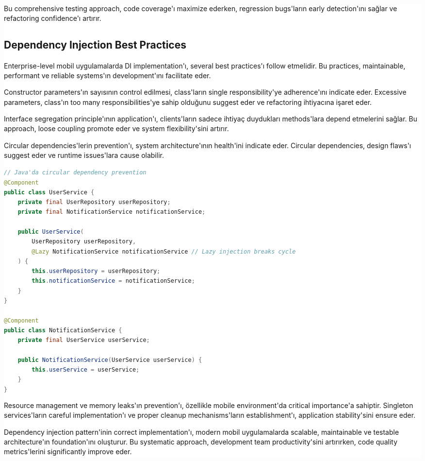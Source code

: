 Bu comprehensive testing approach, code coverage'ı maximize ederken, regression bugs'ların early detection'ını sağlar ve refactoring confidence'ı artırır.

## Dependency Injection Best Practices

Enterprise-level mobil uygulamalarda DI implementation'ı, several best practices'ı follow etmelidir. Bu practices, maintainable, performant ve reliable systems'ın development'ını facilitate eder.

Constructor parameters'ın sayısının control edilmesi, class'ların single responsibility'ye adherence'ını indicate eder. Excessive parameters, class'ın too many responsibilities'ye sahip olduğunu suggest eder ve refactoring ihtiyacına işaret eder.

Interface segregation principle'ının application'ı, clients'ların sadece ihtiyaç duydukları methods'lara depend etmelerini sağlar. Bu approach, loose coupling promote eder ve system flexibility'sini artırır.

Circular dependencies'lerin prevention'ı, system architecture'ının health'ini indicate eder. Circular dependencies, design flaws'ı suggest eder ve runtime issues'lara cause olabilir.

```java
// Java'da circular dependency prevention
@Component
public class UserService {
    private final UserRepository userRepository;
    private final NotificationService notificationService;
    
    public UserService(
        UserRepository userRepository,
        @Lazy NotificationService notificationService // Lazy injection breaks cycle
    ) {
        this.userRepository = userRepository;
        this.notificationService = notificationService;
    }
}

@Component  
public class NotificationService {
    private final UserService userService;
    
    public NotificationService(UserService userService) {
        this.userService = userService;
    }
}
```

Resource management ve memory leaks'ın prevention'ı, özellikle mobile environment'da critical importance'a sahiptir. Singleton services'ların careful implementation'ı ve proper cleanup mechanisms'ların establishment'ı, application stability'sini ensure eder.

Dependency injection pattern'inin correct implementation'ı, modern mobil uygulamalarda scalable, maintainable ve testable architecture'ın foundation'ını oluşturur. Bu systematic approach, development team productivity'sini artırırken, code quality metrics'lerini significantly improve eder.
